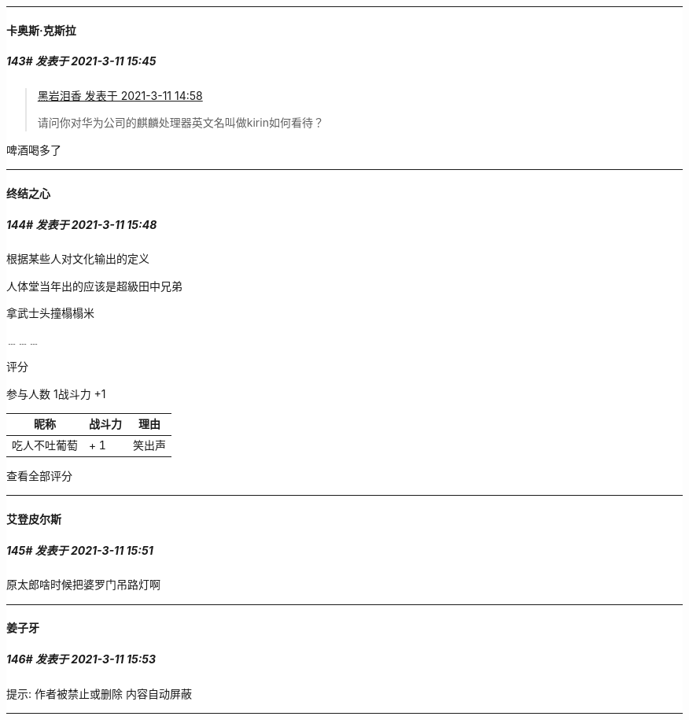 
-----

####  卡奥斯·克斯拉  
##### 143#       发表于 2021-3-11 15:45


<blockquote><a href="httphttps://bbs.saraba1st.com/2b/forum.php?mod=redirect&amp;goto=findpost&amp;pid=50588749&amp;ptid=1992594" target="_blank">黑岩泪香 发表于 2021-3-11 14:58</a>

请问你对华为公司的麒麟处理器英文名叫做kirin如何看待？</blockquote>
啤酒喝多了


-----

####  终结之心  
##### 144#       发表于 2021-3-11 15:48


根据某些人对文化输出的定义

人体堂当年出的应该是超級田中兄弟

拿武士头撞榻榻米


﹍﹍﹍

评分


 参与人数 1战斗力 +1

|昵称|战斗力|理由|
|----|---|---|
| 吃人不吐葡萄| + 1|笑出声|


查看全部评分


-----

####  艾登皮尔斯  
##### 145#       发表于 2021-3-11 15:51


原太郎啥时候把婆罗门吊路灯啊


-----

####  姜子牙  
##### 146#       发表于 2021-3-11 15:53

提示: 作者被禁止或删除 内容自动屏蔽


-----
